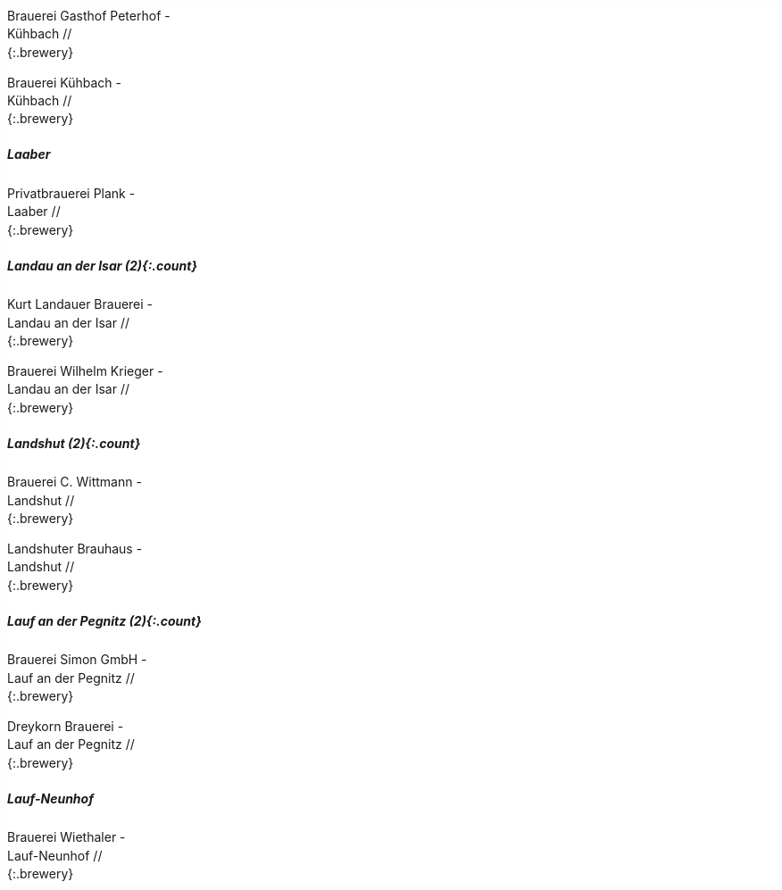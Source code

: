
Brauerei Gasthof Peterhof -   <br>
Kühbach //  <br>
{:.brewery}


Brauerei Kühbach -   <br>
Kühbach //  <br>
{:.brewery}


##### Laaber 


Privatbrauerei Plank -   <br>
Laaber //  <br>
{:.brewery}


##### Landau an der Isar  _(2)_{:.count} 


Kurt Landauer Brauerei -   <br>
Landau an der Isar //  <br>
{:.brewery}


Brauerei Wilhelm Krieger -   <br>
Landau an der Isar //  <br>
{:.brewery}


##### Landshut  _(2)_{:.count} 


Brauerei C. Wittmann -   <br>
Landshut //  <br>
{:.brewery}


Landshuter Brauhaus -   <br>
Landshut //  <br>
{:.brewery}


##### Lauf an der Pegnitz  _(2)_{:.count} 


Brauerei Simon GmbH -   <br>
Lauf an der Pegnitz //  <br>
{:.brewery}


Dreykorn Brauerei -   <br>
Lauf an der Pegnitz //  <br>
{:.brewery}


##### Lauf-Neunhof 


Brauerei Wiethaler -   <br>
Lauf-Neunhof //  <br>
{:.brewery}
